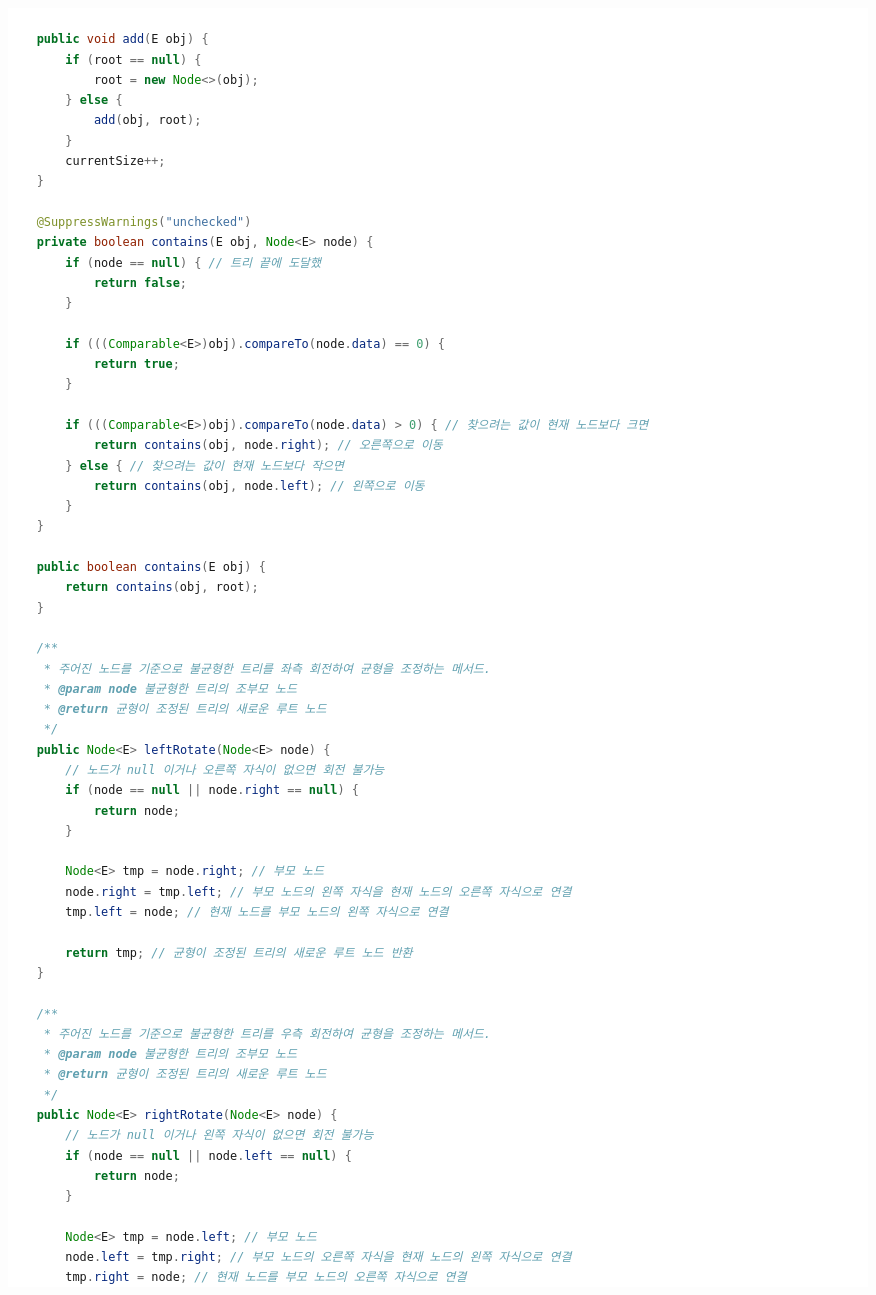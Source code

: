 ```java

	public void add(E obj) {
		if (root == null) {
			root = new Node<>(obj);
		} else {
			add(obj, root);
		}
		currentSize++;
	}

	@SuppressWarnings("unchecked")
	private boolean contains(E obj, Node<E> node) {
		if (node == null) { // 트리 끝에 도달했
			return false;
		}

		if (((Comparable<E>)obj).compareTo(node.data) == 0) {
			return true;
		}

		if (((Comparable<E>)obj).compareTo(node.data) > 0) { // 찾으려는 값이 현재 노드보다 크면
			return contains(obj, node.right); // 오른쪽으로 이동
		} else { // 찾으려는 값이 현재 노드보다 작으면
			return contains(obj, node.left); // 왼쪽으로 이동
		}
	}

	public boolean contains(E obj) {
		return contains(obj, root);
	}

	/**
	 * 주어진 노드를 기준으로 불균형한 트리를 좌측 회전하여 균형을 조정하는 메서드.
	 * @param node 불균형한 트리의 조부모 노드
	 * @return 균형이 조정된 트리의 새로운 루트 노드
	 */
	public Node<E> leftRotate(Node<E> node) {
		// 노드가 null 이거나 오른쪽 자식이 없으면 회전 불가능
		if (node == null || node.right == null) {
			return node;
		}

		Node<E> tmp = node.right; // 부모 노드
		node.right = tmp.left; // 부모 노드의 왼쪽 자식을 현재 노드의 오른쪽 자식으로 연결
		tmp.left = node; // 현재 노드를 부모 노드의 왼쪽 자식으로 연결

		return tmp; // 균형이 조정된 트리의 새로운 루트 노드 반환
	}

	/**
	 * 주어진 노드를 기준으로 불균형한 트리를 우측 회전하여 균형을 조정하는 메서드.
	 * @param node 불균형한 트리의 조부모 노드
	 * @return 균형이 조정된 트리의 새로운 루트 노드
	 */
	public Node<E> rightRotate(Node<E> node) {
		// 노드가 null 이거나 왼쪽 자식이 없으면 회전 불가능
		if (node == null || node.left == null) {
			return node;
		}

		Node<E> tmp = node.left; // 부모 노드
		node.left = tmp.right; // 부모 노드의 오른쪽 자식을 현재 노드의 왼쪽 자식으로 연결
		tmp.right = node; // 현재 노드를 부모 노드의 오른쪽 자식으로 연결
```